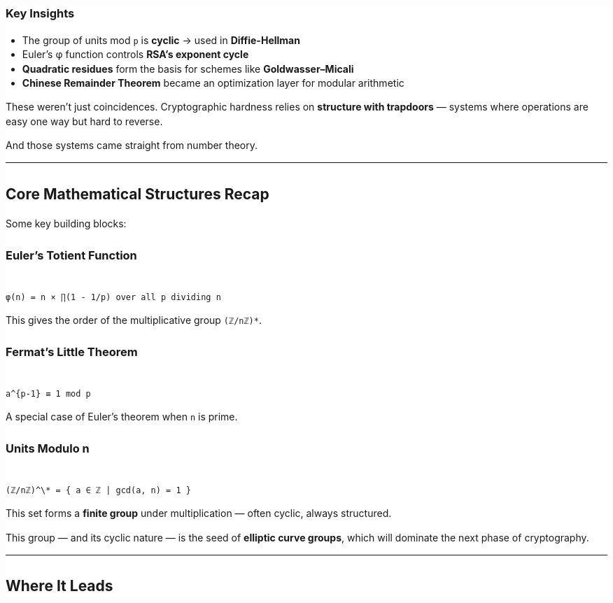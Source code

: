 ### Key Insights

-   The group of units mod `p` is **cyclic** → used in **Diffie-Hellman**
-   Euler’s φ function controls **RSA’s exponent cycle**
-   **Quadratic residues** form the basis for schemes like **Goldwasser–Micali**
-   **Chinese Remainder Theorem** became an optimization layer for modular arithmetic

These weren’t just coincidences. Cryptographic hardness relies on **structure with trapdoors** — systems where operations are easy one way but hard to reverse.

And those systems came straight from number theory.

---

## Core Mathematical Structures Recap

Some key building blocks:

### Euler’s Totient Function

```

φ(n) = n × ∏(1 - 1/p) over all p dividing n

```

This gives the order of the multiplicative group `(ℤ/nℤ)*`.

### Fermat’s Little Theorem

```

a^{p-1} ≡ 1 mod p

```

A special case of Euler’s theorem when `n` is prime.

### Units Modulo n

```

(ℤ/nℤ)^\* = { a ∈ ℤ | gcd(a, n) = 1 }

```

This set forms a **finite group** under multiplication — often cyclic, always structured.

This group — and its cyclic nature — is the seed of **elliptic curve groups**, which will dominate the next phase of cryptography.

---

## Where It Leads
